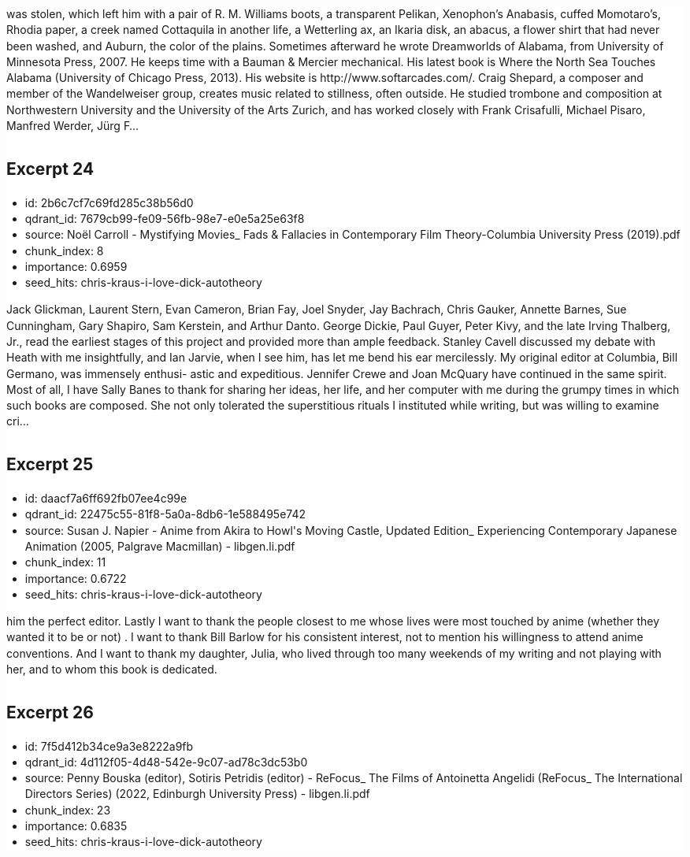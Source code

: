 was stolen, which left him with a pair of R. M. Williams boots, a transparent Pelikan, Xenophon’s Anabasis, cuffed Momotaro’s, Rhodia paper, a creek named Cottaquila in another life, a Wetterling ax, an Ikaria disk, an abacus, a flower shirt that had never been washed, and Auburn, the color of the plains. Sometimes afterward he wrote Dreamworlds of Alabama, from University of Minnesota Press, 2007. He keeps time with a Bauman & Mercier mechanical. His latest book is Where the North Sea Touches Alabama (University of Chicago Press, 2013). His website is http://www​.softarcades​.com/. Craig Shepard, a composer and member of the Wandelweiser group, creates music related to stillness, often outside. He studied trombone and composition at Northwestern University and the University of the Arts Zurich, and has worked closely with Frank Crisafulli, Michael Pisaro, Manfred Werder, Jürg F…

## Excerpt 24
- id: 2b6c7cf7c69fd285c38b56d0
- qdrant_id: 7679cb99-fe09-56fb-98e7-e0e5a25e63f8
- source: Noël Carroll - Mystifying Movies_ Fads & Fallacies in Contemporary Film Theory-Columbia University Press (2019).pdf
- chunk_index: 8
- importance: 0.6959
- seed_hits: chris-kraus-i-love-dick-autotheory

Jack Glickman, Laurent Stern, Evan Cameron, Brian Fay, Joel Snyder, Jay Bachrach, Chris Gauker, Annette Barnes, Sue Cunningham, Gary Shapiro, Sam Kerstein, and Arthur Danto. George Dickie, Paul Guyer, Peter Kivy, and the late Irving Thalberg, Jr., read the earliest stages of this project and provided more than ample feedback. Stanley Cavell discussed my debate with Heath with me insightfully, and Ian Jarvie, when I see him, has let me bend his ear mercilessly. My original editor at Columbia, Bill Germano, was immensely enthusi- astic and expeditious. Jennifer Crewe and Joan McQuary have continued in the same spirit. Most of all, I have Sally Banes to thank for sharing her ideas, her life, and her computer with me during the grumpy times in which such books are composed. She not only tolerated the superstitious rituals I instituted while writing, but was willing to examine cri…

## Excerpt 25
- id: daacf7a6ff692fb07ee4c99e
- qdrant_id: 22475c55-81f8-5a0a-8db6-1e588495e742
- source: Susan J. Napier - Anime from Akira to Howl's Moving Castle, Updated Edition_ Experiencing Contemporary Japanese Animation (2005, Palgrave Macmillan) - libgen.li.pdf
- chunk_index: 11
- importance: 0.6722
- seed_hits: chris-kraus-i-love-dick-autotheory

him the perfect editor. Lastly I want to thank the people closest to me whose lives were most touched by anime (whether they wanted it to be or not) . I want to thank Bill Barlow for his consistent interest, not to mention his willingness to attend anime conventions. And I want to thank my daughter, Julia, who lived through too many weekends of my writing and not playing with her, and to whom this book is dedicated.

## Excerpt 26
- id: 7f5d412b34ce9a3e8222a9fb
- qdrant_id: 4d112f05-4d48-542e-9c07-ad78c3dc53b0
- source: Penny Bouska (editor), Sotiris Petridis (editor) - ReFocus_ The Films of Antoinetta Angelidi (ReFocus_ The International Directors Series) (2022, Edinburgh University Press) - libgen.li.pdf
- chunk_index: 23
- importance: 0.6835
- seed_hits: chris-kraus-i-love-dick-autotheory
